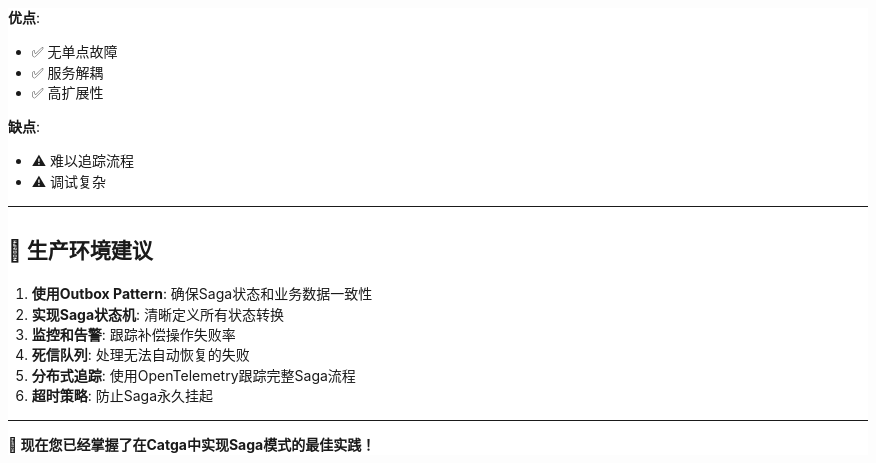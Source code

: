 **优点**:
- ✅ 无单点故障
- ✅ 服务解耦
- ✅ 高扩展性

**缺点**:
- ⚠️ 难以追踪流程
- ⚠️ 调试复杂

---

## 🎯 生产环境建议

1. **使用Outbox Pattern**: 确保Saga状态和业务数据一致性
2. **实现Saga状态机**: 清晰定义所有状态转换
3. **监控和告警**: 跟踪补偿操作失败率
4. **死信队列**: 处理无法自动恢复的失败
5. **分布式追踪**: 使用OpenTelemetry跟踪完整Saga流程
6. **超时策略**: 防止Saga永久挂起

---

**🚀 现在您已经掌握了在Catga中实现Saga模式的最佳实践！**

